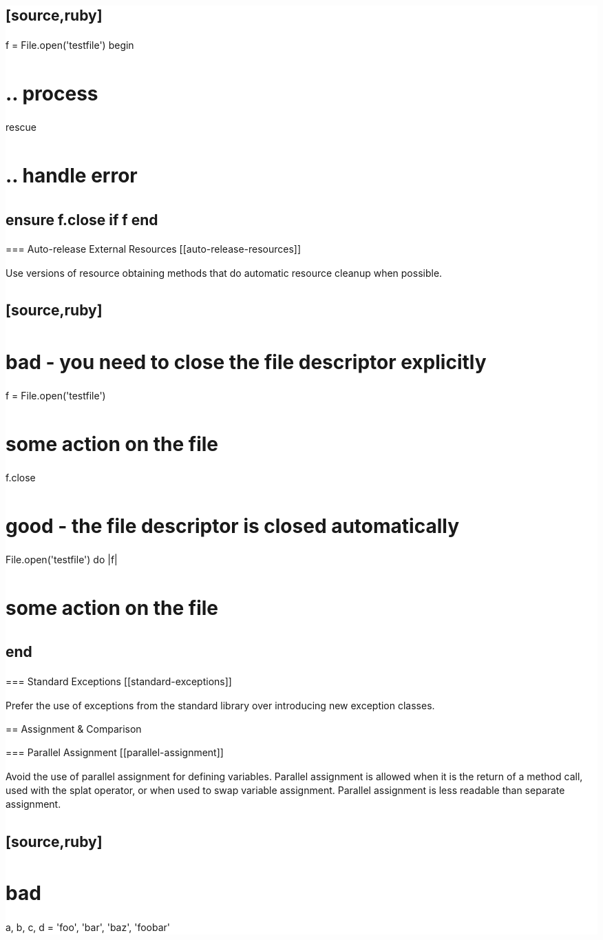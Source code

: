 [source,ruby]
----
f = File.open('testfile')
begin
  # .. process
rescue
  # .. handle error
ensure
  f.close if f
end
----

=== Auto-release External Resources [[auto-release-resources]]

Use versions of resource obtaining methods that do automatic resource cleanup when possible.

[source,ruby]
----
# bad - you need to close the file descriptor explicitly
f = File.open('testfile')
# some action on the file
f.close

# good - the file descriptor is closed automatically
File.open('testfile') do |f|
  # some action on the file
end
----

=== Standard Exceptions [[standard-exceptions]]

Prefer the use of exceptions from the standard library over introducing new exception classes.

== Assignment & Comparison

=== Parallel Assignment [[parallel-assignment]]

Avoid the use of parallel assignment for defining variables.
Parallel assignment is allowed when it is the return of a method call, used with the splat operator, or when used to swap variable assignment.
Parallel assignment is less readable than separate assignment.

[source,ruby]
----
# bad
a, b, c, d = 'foo', 'bar', 'baz', 'foobar'
